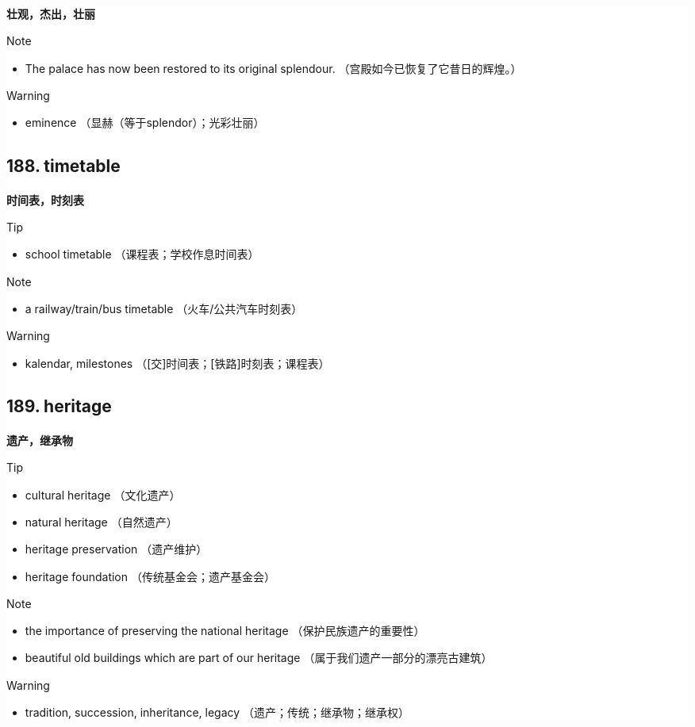 **壮观，杰出，壮丽**

> [!NOTE]
>
> - The palace has now been restored to its original splendour. （宫殿如今已恢复了它昔日的辉煌。）
>

> [!WARNING]
>
> - eminence （显赫（等于splendor）；光彩壮丽）
>

## 188. timetable

**时间表，时刻表**

> [!TIP]
>
> - school timetable （课程表；学校作息时间表）
>

> [!NOTE]
>
> - a railway/train/bus timetable （火车/公共汽车时刻表）
>

> [!WARNING]
>
> - kalendar, milestones （[交]时间表；[铁路]时刻表；课程表）
>

## 189. heritage

**遗产，继承物**

> [!TIP]
>
> - cultural heritage （文化遗产）
>
> - natural heritage （自然遗产）
>
> - heritage preservation （遗产维护）
>
> - heritage foundation （传统基金会；遗产基金会）
>

> [!NOTE]
>
> - the importance of preserving the national heritage （保护民族遗产的重要性）
>
> - beautiful old buildings which are part of our heritage （属于我们遗产一部分的漂亮古建筑）
>

> [!WARNING]
>
> - tradition, succession, inheritance, legacy （遗产；传统；继承物；继承权）
>
